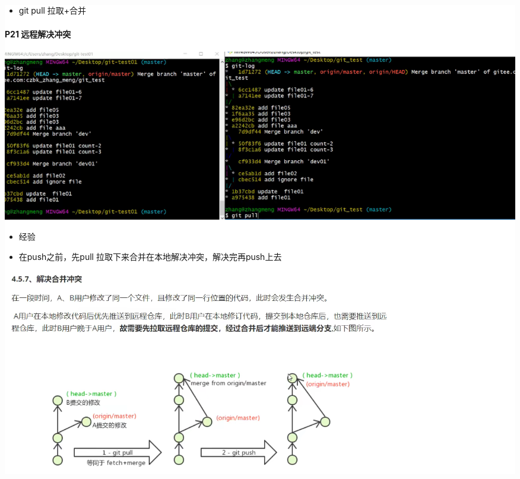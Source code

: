

* git pull  拉取+合并







#### P21 远程解决冲突

![image-20230225120408671](git学习心得.assets/image-20230225120408671.png)



* 经验

* 在push之前，先pull 拉取下来合并在本地解决冲突，解决完再push上去

![image-20230225120539733](git学习心得.assets/image-20230225120539733.png)
